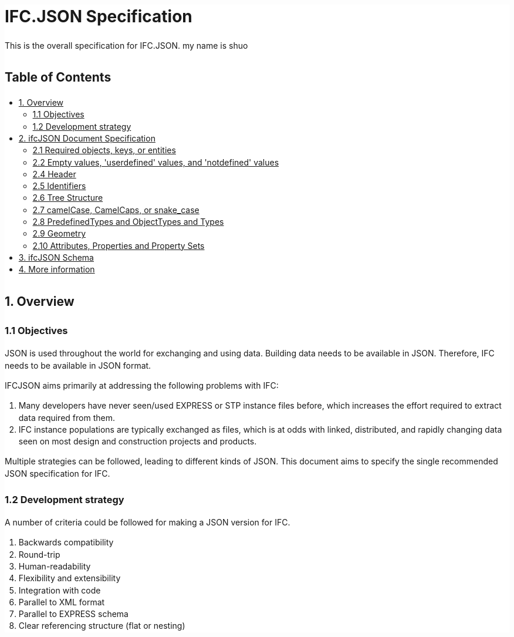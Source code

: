 # IFC.JSON Specification
This is the overall specification for IFC.JSON.
my name is shuo
## Table of Contents
  * [1. Overview](#1-overview)
    + [1.1 Objectives](#11-objectives)
    + [1.2 Development strategy](#12-development-strategy)
  * [2. ifcJSON Document Specification](#2-ifcjson-document-specification)
    + [2.1 Required objects, keys, or entities](#21-required-objects--keys--or-entities)
    + [2.2 Empty values, 'userdefined' values, and 'notdefined' values](#22-empty-values---userdefined--values--and--notdefined--values)
    + [2.4 Header](#24-header)
    + [2.5 Identifiers](#25-identifiers)
    + [2.6 Tree Structure](#26-tree-structure)
    + [2.7 camelCase, CamelCaps, or snake_case](#27-camelcase--camelcaps--or-snake-case)
    + [2.8 PredefinedTypes and ObjectTypes and Types](#28-predefinedtypes-and-objecttypes-and-types)
    + [2.9 Geometry](#29-geometry)
    + [2.10 Attributes, Properties and Property Sets](#210-attributes--properties-and-property-sets)
  * [3. ifcJSON Schema](#3-ifcjson-schema)
  * [4. More information](#4-more-information)

## 1. Overview

### 1.1 Objectives
JSON is used throughout the world for exchanging and using data. Building data needs to be available in JSON. Therefore, IFC needs to be available in JSON format. 

IFCJSON aims primarily at addressing the following problems with IFC:

1.	Many developers have never seen/used EXPRESS or STP instance files before, which increases the effort required to extract data required from them. 
2.	IFC instance populations are typically exchanged as files, which is at odds with linked, distributed, and rapidly changing data seen on most design and construction projects and products.

Multiple strategies can be followed, leading to different kinds of JSON. This document aims to specify the single recommended JSON specification for IFC.

### 1.2 Development strategy
A number of criteria could be followed for making a JSON version for IFC.

1.	Backwards compatibility
2.	Round-trip
3.	Human-readability
4.	Flexibility and extensibility
5.	Integration with code
6.	Parallel to XML format
7.	Parallel to EXPRESS schema
8.	Clear referencing structure (flat or nesting)
